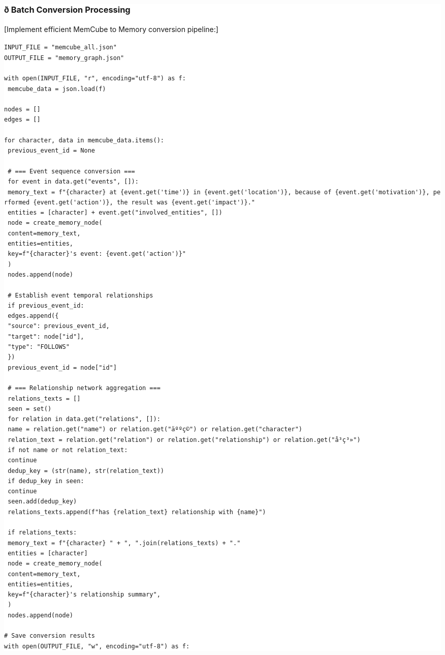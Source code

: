 ### ð Batch Conversion Processing
 
[Implement efficient MemCube to Memory conversion pipeline:]
 
```
INPUT_FILE = "memcube_all.json"
OUTPUT_FILE = "memory_graph.json"

with open(INPUT_FILE, "r", encoding="utf-8") as f:
 memcube_data = json.load(f)

nodes = []
edges = []

for character, data in memcube_data.items():
 previous_event_id = None

 # === Event sequence conversion ===
 for event in data.get("events", []):
 memory_text = f"{character} at {event.get('time')} in {event.get('location')}, because of {event.get('motivation')}, performed {event.get('action')}, the result was {event.get('impact')}."
 entities = [character] + event.get("involved_entities", [])
 node = create_memory_node(
 content=memory_text,
 entities=entities,
 key=f"{character}'s event: {event.get('action')}"
 )
 nodes.append(node)

 # Establish event temporal relationships
 if previous_event_id:
 edges.append({
 "source": previous_event_id,
 "target": node["id"],
 "type": "FOLLOWS"
 })
 previous_event_id = node["id"]

 # === Relationship network aggregation ===
 relations_texts = []
 seen = set()
 for relation in data.get("relations", []):
 name = relation.get("name") or relation.get("äººç©") or relation.get("character")
 relation_text = relation.get("relation") or relation.get("relationship") or relation.get("å³ç³»")
 if not name or not relation_text:
 continue
 dedup_key = (str(name), str(relation_text))
 if dedup_key in seen:
 continue
 seen.add(dedup_key)
 relations_texts.append(f"has {relation_text} relationship with {name}")

 if relations_texts:
 memory_text = f"{character} " + ", ".join(relations_texts) + "."
 entities = [character] 
 node = create_memory_node(
 content=memory_text,
 entities=entities,
 key=f"{character}'s relationship summary",
 )
 nodes.append(node)

# Save conversion results
with open(OUTPUT_FILE, "w", encoding="utf-8") as f:
```